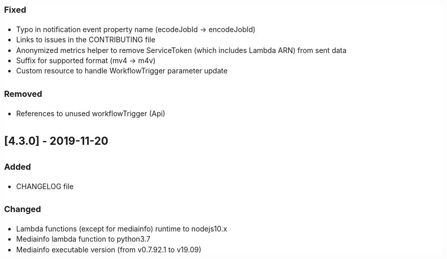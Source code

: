 ### Fixed

- Typo in notification event property name (ecodeJobId -> encodeJobId)
- Links to issues in the CONTRIBUTING file
- Anonymized metrics helper to remove ServiceToken (which includes Lambda ARN) from sent data
- Suffix for supported format (mv4 -> m4v)
- Custom resource to handle WorkflowTrigger parameter update

### Removed

- References to unused workflowTrigger (Api)

## [4.3.0] - 2019-11-20

### Added

- CHANGELOG file

### Changed

- Lambda functions (except for mediainfo) runtime to nodejs10.x
- Mediainfo lambda function to python3.7
- Mediainfo executable version (from v0.7.92.1 to v19.09)
